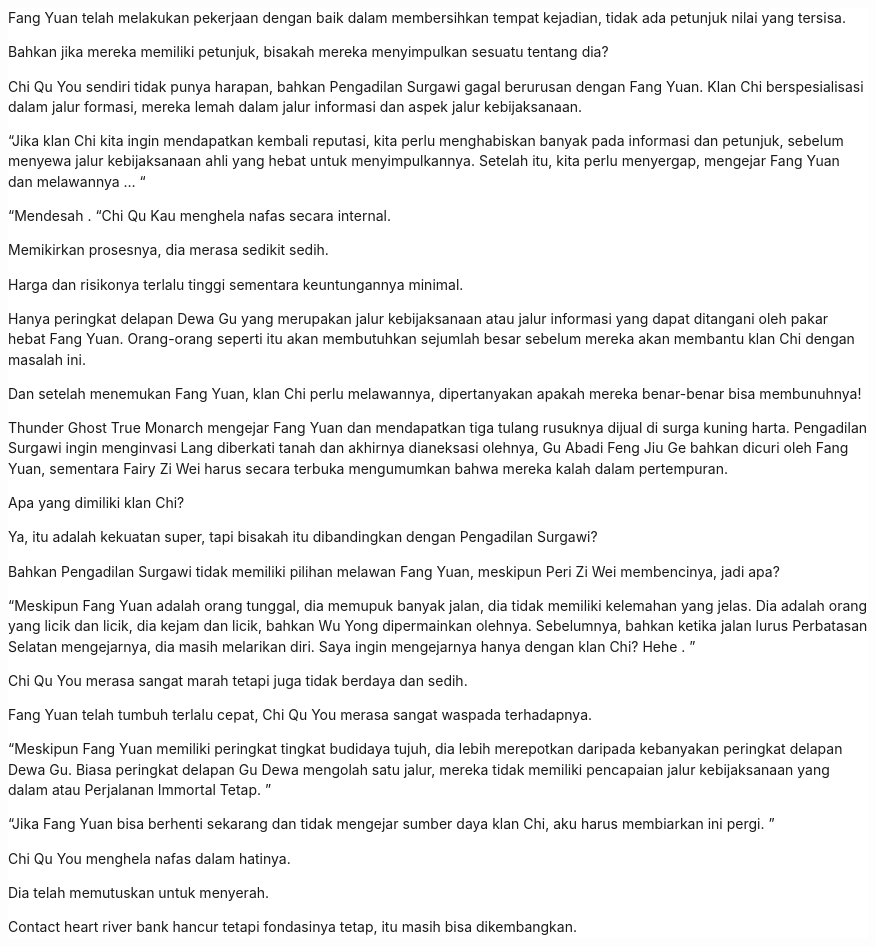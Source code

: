 Fang Yuan telah melakukan pekerjaan dengan baik dalam membersihkan tempat kejadian, tidak ada petunjuk nilai yang tersisa.

Bahkan jika mereka memiliki petunjuk, bisakah mereka menyimpulkan sesuatu tentang dia?

Chi Qu You sendiri tidak punya harapan, bahkan Pengadilan Surgawi gagal berurusan dengan Fang Yuan. Klan Chi berspesialisasi dalam jalur formasi, mereka lemah dalam jalur informasi dan aspek jalur kebijaksanaan.

“Jika klan Chi kita ingin mendapatkan kembali reputasi, kita perlu menghabiskan banyak pada informasi dan petunjuk, sebelum menyewa jalur kebijaksanaan ahli yang hebat untuk menyimpulkannya. Setelah itu, kita perlu menyergap, mengejar Fang Yuan dan melawannya … “



“Mendesah . “Chi Qu Kau menghela nafas secara internal.

Memikirkan prosesnya, dia merasa sedikit sedih.

Harga dan risikonya terlalu tinggi sementara keuntungannya minimal.

Hanya peringkat delapan Dewa Gu yang merupakan jalur kebijaksanaan atau jalur informasi yang dapat ditangani oleh pakar hebat Fang Yuan. Orang-orang seperti itu akan membutuhkan sejumlah besar sebelum mereka akan membantu klan Chi dengan masalah ini.

Dan setelah menemukan Fang Yuan, klan Chi perlu melawannya, dipertanyakan apakah mereka benar-benar bisa membunuhnya!

Thunder Ghost True Monarch mengejar Fang Yuan dan mendapatkan tiga tulang rusuknya dijual di surga kuning harta. Pengadilan Surgawi ingin menginvasi Lang diberkati tanah dan akhirnya dianeksasi olehnya, Gu Abadi Feng Jiu Ge bahkan dicuri oleh Fang Yuan, sementara Fairy Zi Wei harus secara terbuka mengumumkan bahwa mereka kalah dalam pertempuran.

Apa yang dimiliki klan Chi?

Ya, itu adalah kekuatan super, tapi bisakah itu dibandingkan dengan Pengadilan Surgawi?

Bahkan Pengadilan Surgawi tidak memiliki pilihan melawan Fang Yuan, meskipun Peri Zi Wei membencinya, jadi apa?

“Meskipun Fang Yuan adalah orang tunggal, dia memupuk banyak jalan, dia tidak memiliki kelemahan yang jelas. Dia adalah orang yang licik dan licik, dia kejam dan licik, bahkan Wu Yong dipermainkan olehnya. Sebelumnya, bahkan ketika jalan lurus Perbatasan Selatan mengejarnya, dia masih melarikan diri. Saya ingin mengejarnya hanya dengan klan Chi? Hehe . ”

Chi Qu You merasa sangat marah tetapi juga tidak berdaya dan sedih.

Fang Yuan telah tumbuh terlalu cepat, Chi Qu You merasa sangat waspada terhadapnya.

“Meskipun Fang Yuan memiliki peringkat tingkat budidaya tujuh, dia lebih merepotkan daripada kebanyakan peringkat delapan Dewa Gu. Biasa peringkat delapan Gu Dewa mengolah satu jalur, mereka tidak memiliki pencapaian jalur kebijaksanaan yang dalam atau Perjalanan Immortal Tetap. ”

“Jika Fang Yuan bisa berhenti sekarang dan tidak mengejar sumber daya klan Chi, aku harus membiarkan ini pergi. ”

Chi Qu You menghela nafas dalam hatinya.

Dia telah memutuskan untuk menyerah.

Contact heart river bank hancur tetapi fondasinya tetap, itu masih bisa dikembangkan.
